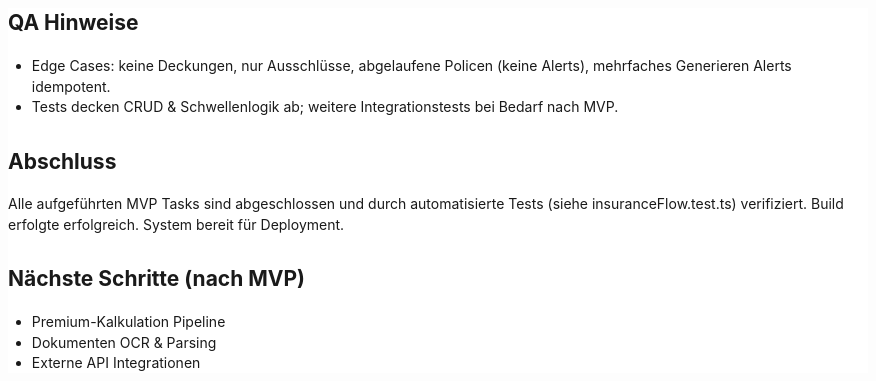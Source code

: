 ## QA Hinweise
- Edge Cases: keine Deckungen, nur Ausschlüsse, abgelaufene Policen (keine Alerts), mehrfaches Generieren Alerts idempotent.
- Tests decken CRUD & Schwellenlogik ab; weitere Integrationstests bei Bedarf nach MVP.

## Abschluss
Alle aufgeführten MVP Tasks sind abgeschlossen und durch automatisierte Tests (siehe insuranceFlow.test.ts) verifiziert. Build erfolgte erfolgreich. System bereit für Deployment.

## Nächste Schritte (nach MVP)
- Premium-Kalkulation Pipeline
- Dokumenten OCR & Parsing
- Externe API Integrationen

